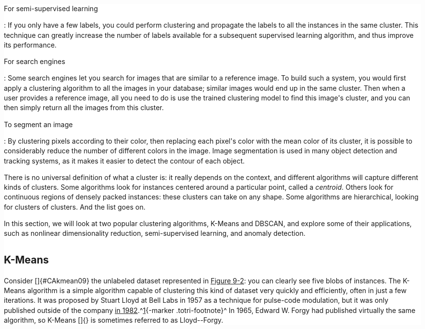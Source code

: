 For semi-supervised learning

:   If you only have a few labels, you could
    perform clustering and propagate the labels to all the instances in
    the same cluster. This technique can greatly increase the number of
    labels available for a subsequent supervised learning algorithm, and
    thus improve its performance.

For search engines

:   Some search engines let you search for images
    that are similar to a reference image. To build such a system, you
    would first apply a clustering algorithm to all the images in your
    database; similar images would end up in the same cluster. Then when
    a user provides a reference image, all you need to do is use the
    trained clustering model to find this image's cluster, and you can
    then simply return all the images from this cluster.

To segment an image

:   By clustering pixels
    according to their color, then replacing each pixel's color with the
    mean color of its cluster, it is possible to considerably reduce the
    number of different colors in the image. Image segmentation is used
    in many object detection and tracking systems, as it makes it easier
    to detect the contour of each object.

There is no universal definition of what a cluster is: it really depends
on the context, and different algorithms will capture different kinds of
clusters. Some algorithms look for instances centered around a
particular point, called a *centroid*. Others look
for continuous regions of densely packed instances: these clusters can
take on any shape. Some algorithms are hierarchical, looking for
clusters of clusters. And the list goes on.

In this section, we will look at two popular clustering algorithms,
K-Means and DBSCAN, and explore some of their applications, such as
nonlinear dimensionality reduction, semi-supervised learning, and
anomaly detection.



K-Means
-------

Consider []{#CAkmean09} the
unlabeled dataset represented in
[Figure 9-2](https://learning.oreilly.com/library/view/hands-on-machine-learning/9781492032632/ch09.html#blobs_plot):
you can clearly see five blobs of instances. The K-Means algorithm is a
simple algorithm capable of clustering this kind of dataset very quickly
and efficiently, often in just a few iterations. It was proposed by
Stuart Lloyd at Bell Labs in 1957 as a technique for pulse-code
modulation, but it was only published outside of the company [in
1982](https://homl.info/36).^[1](https://learning.oreilly.com/library/view/hands-on-machine-learning/9781492032632/ch09.html){-marker
.totri-footnote}^ In 1965, Edward W. Forgy had published virtually the
same algorithm, so K-Means []{}
is sometimes referred to as Lloyd--Forgy.
